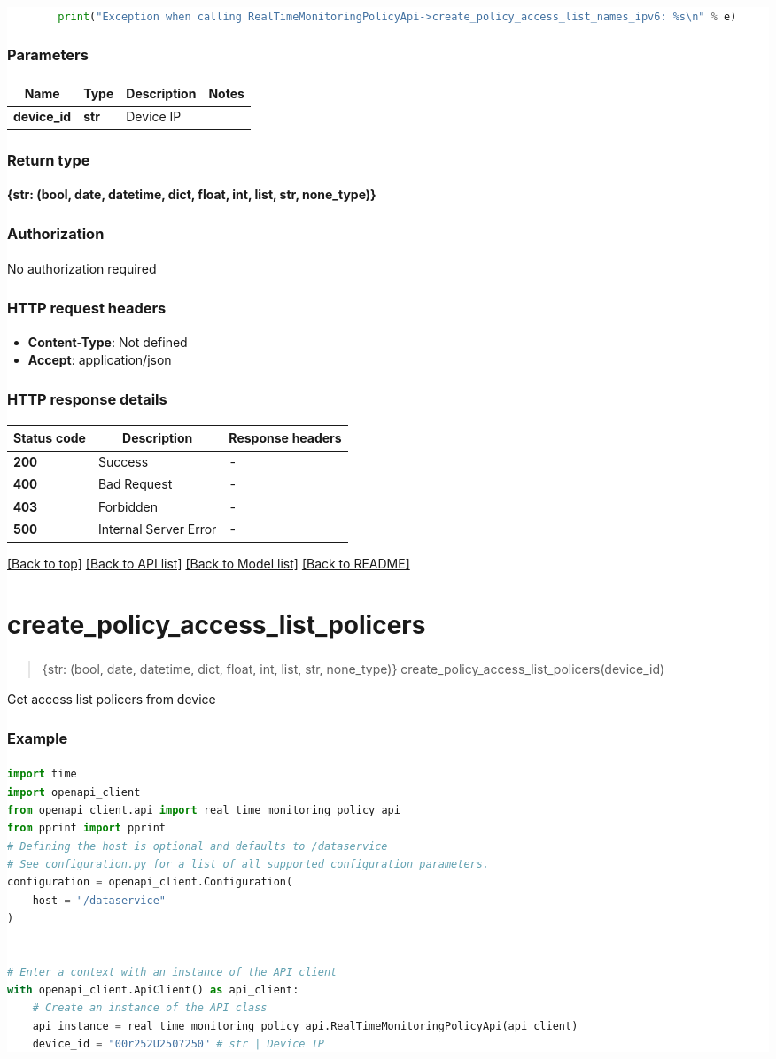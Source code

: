```python
        print("Exception when calling RealTimeMonitoringPolicyApi->create_policy_access_list_names_ipv6: %s\n" % e)
```


### Parameters

Name | Type | Description  | Notes
------------- | ------------- | ------------- | -------------
 **device_id** | **str**| Device IP |

### Return type

**{str: (bool, date, datetime, dict, float, int, list, str, none_type)}**

### Authorization

No authorization required

### HTTP request headers

 - **Content-Type**: Not defined
 - **Accept**: application/json


### HTTP response details

| Status code | Description | Response headers |
|-------------|-------------|------------------|
**200** | Success |  -  |
**400** | Bad Request |  -  |
**403** | Forbidden |  -  |
**500** | Internal Server Error |  -  |

[[Back to top]](#) [[Back to API list]](../README.md#documentation-for-api-endpoints) [[Back to Model list]](../README.md#documentation-for-models) [[Back to README]](../README.md)

# **create_policy_access_list_policers**
> {str: (bool, date, datetime, dict, float, int, list, str, none_type)} create_policy_access_list_policers(device_id)



Get access list policers from device

### Example


```python
import time
import openapi_client
from openapi_client.api import real_time_monitoring_policy_api
from pprint import pprint
# Defining the host is optional and defaults to /dataservice
# See configuration.py for a list of all supported configuration parameters.
configuration = openapi_client.Configuration(
    host = "/dataservice"
)


# Enter a context with an instance of the API client
with openapi_client.ApiClient() as api_client:
    # Create an instance of the API class
    api_instance = real_time_monitoring_policy_api.RealTimeMonitoringPolicyApi(api_client)
    device_id = "00r252U250?250" # str | Device IP

```